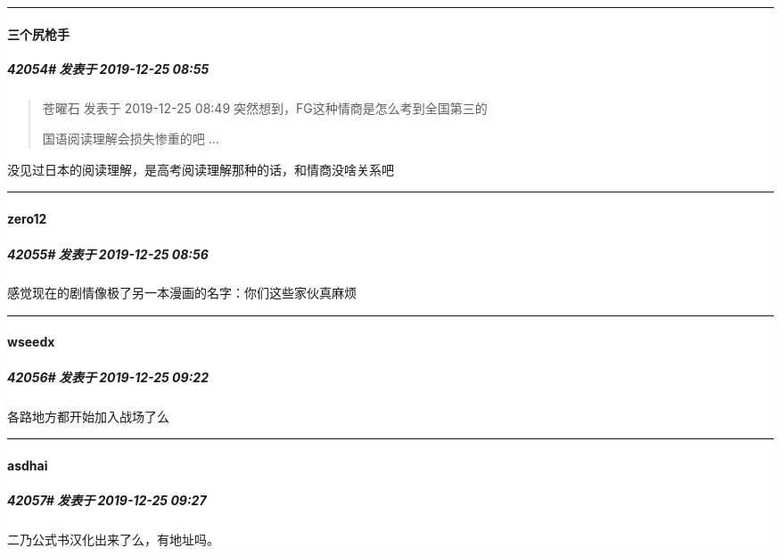 





-----

####  三个尻枪手  
##### 42054#       发表于 2019-12-25 08:55



<blockquote>苍曜石 发表于 2019-12-25 08:49
突然想到，FG这种情商是怎么考到全国第三的  

国语阅读理解会损失惨重的吧 ...</blockquote>
没见过日本的阅读理解，是高考阅读理解那种的话，和情商没啥关系吧







-----

####  zero12  
##### 42055#       发表于 2019-12-25 08:56




感觉现在的剧情像极了另一本漫画的名字：你们这些家伙真麻烦







-----

####  wseedx  
##### 42056#       发表于 2019-12-25 09:22




各路地方都开始加入战场了么







-----

####  asdhai  
##### 42057#       发表于 2019-12-25 09:27




二乃公式书汉化出来了么，有地址吗。



